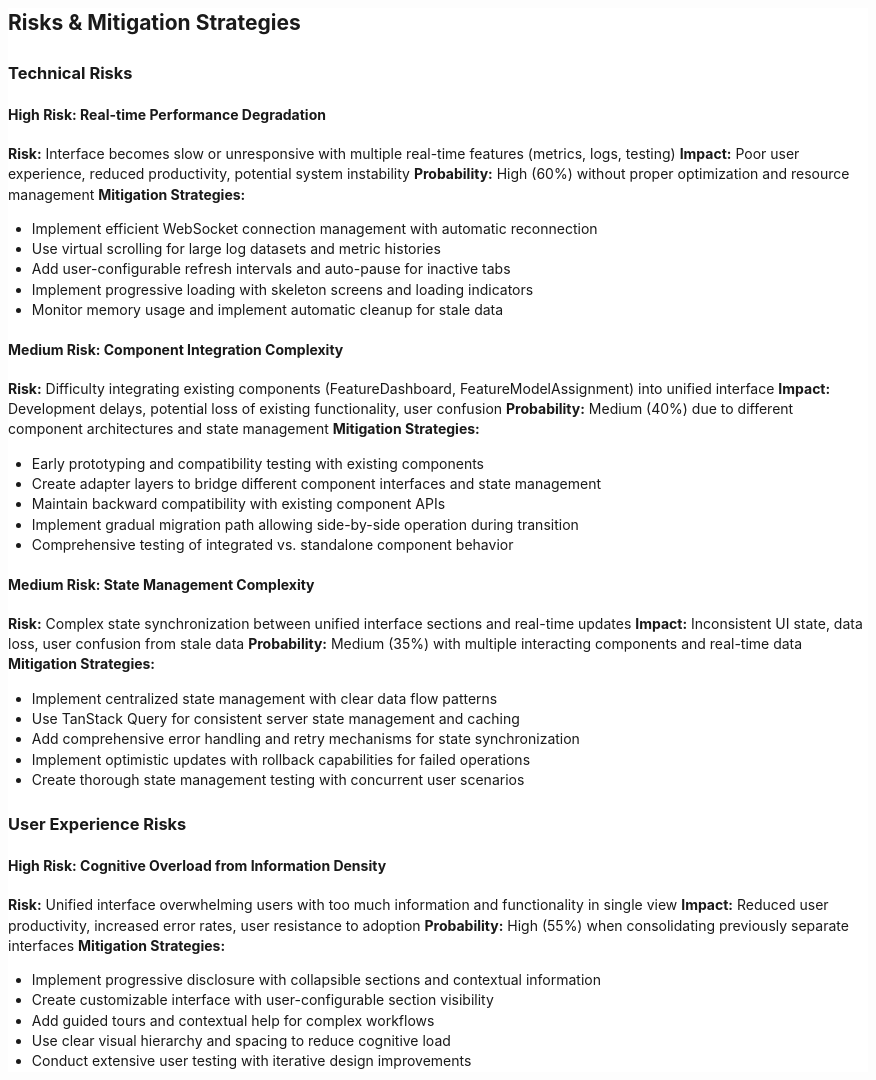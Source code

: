 ## Risks & Mitigation Strategies

### Technical Risks

#### High Risk: Real-time Performance Degradation
**Risk:** Interface becomes slow or unresponsive with multiple real-time features (metrics, logs, testing)
**Impact:** Poor user experience, reduced productivity, potential system instability
**Probability:** High (60%) without proper optimization and resource management
**Mitigation Strategies:**
- Implement efficient WebSocket connection management with automatic reconnection
- Use virtual scrolling for large log datasets and metric histories  
- Add user-configurable refresh intervals and auto-pause for inactive tabs
- Implement progressive loading with skeleton screens and loading indicators
- Monitor memory usage and implement automatic cleanup for stale data

#### Medium Risk: Component Integration Complexity
**Risk:** Difficulty integrating existing components (FeatureDashboard, FeatureModelAssignment) into unified interface
**Impact:** Development delays, potential loss of existing functionality, user confusion
**Probability:** Medium (40%) due to different component architectures and state management
**Mitigation Strategies:**
- Early prototyping and compatibility testing with existing components
- Create adapter layers to bridge different component interfaces and state management
- Maintain backward compatibility with existing component APIs
- Implement gradual migration path allowing side-by-side operation during transition
- Comprehensive testing of integrated vs. standalone component behavior

#### Medium Risk: State Management Complexity
**Risk:** Complex state synchronization between unified interface sections and real-time updates
**Impact:** Inconsistent UI state, data loss, user confusion from stale data
**Probability:** Medium (35%) with multiple interacting components and real-time data
**Mitigation Strategies:**
- Implement centralized state management with clear data flow patterns
- Use TanStack Query for consistent server state management and caching
- Add comprehensive error handling and retry mechanisms for state synchronization
- Implement optimistic updates with rollback capabilities for failed operations
- Create thorough state management testing with concurrent user scenarios

### User Experience Risks

#### High Risk: Cognitive Overload from Information Density
**Risk:** Unified interface overwhelming users with too much information and functionality in single view
**Impact:** Reduced user productivity, increased error rates, user resistance to adoption
**Probability:** High (55%) when consolidating previously separate interfaces
**Mitigation Strategies:**
- Implement progressive disclosure with collapsible sections and contextual information
- Create customizable interface with user-configurable section visibility
- Add guided tours and contextual help for complex workflows
- Use clear visual hierarchy and spacing to reduce cognitive load
- Conduct extensive user testing with iterative design improvements
